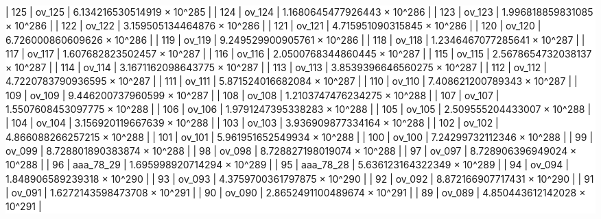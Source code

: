 | 125 | ov_125 | 6.134216530514919 × 10^285 |
| 124 | ov_124 | 1.1680645477926443 × 10^286 |
| 123 | ov_123 | 1.996818859831085 × 10^286 |
| 122 | ov_122 | 3.159505134464876 × 10^286 |
| 121 | ov_121 | 4.715951090315845 × 10^286 |
| 120 | ov_120 | 6.726000860609626 × 10^286 |
| 119 | ov_119 | 9.249529900905761 × 10^286 |
| 118 | ov_118 | 1.2346467077285641 × 10^287 |
| 117 | ov_117 | 1.607682823502457 × 10^287 |
| 116 | ov_116 | 2.0500768344860445 × 10^287 |
| 115 | ov_115 | 2.5678654732038137 × 10^287 |
| 114 | ov_114 | 3.1671162098643775 × 10^287 |
| 113 | ov_113 | 3.8539396646560275 × 10^287 |
| 112 | ov_112 | 4.7220783790936595 × 10^287 |
| 111 | ov_111 | 5.871524016682084 × 10^287 |
| 110 | ov_110 | 7.408621200789343 × 10^287 |
| 109 | ov_109 | 9.446200737960599 × 10^287 |
| 108 | ov_108 | 1.2103747476234275 × 10^288 |
| 107 | ov_107 | 1.5507608453097775 × 10^288 |
| 106 | ov_106 | 1.9791247395338283 × 10^288 |
| 105 | ov_105 | 2.509555204433007 × 10^288 |
| 104 | ov_104 | 3.156920119667639 × 10^288 |
| 103 | ov_103 | 3.936909877334164 × 10^288 |
| 102 | ov_102 | 4.866088266257215 × 10^288 |
| 101 | ov_101 | 5.961951652549934 × 10^288 |
| 100 | ov_100 | 7.24299732112346 × 10^288 |
| 99 | ov_099 | 8.728801890383874 × 10^288 |
| 98 | ov_098 | 8.728827198019074 × 10^288 |
| 97 | ov_097 | 8.728906396949024 × 10^288 |
| 96 | aaa_78_29 | 1.695998920714294 × 10^289 |
| 95 | aaa_78_28 | 5.636123164322349 × 10^289 |
| 94 | ov_094 | 1.848906589239318 × 10^290 |
| 93 | ov_093 | 4.3759700361797875 × 10^290 |
| 92 | ov_092 | 8.872166907717431 × 10^290 |
| 91 | ov_091 | 1.6272143598473708 × 10^291 |
| 90 | ov_090 | 2.8652491100489674 × 10^291 |
| 89 | ov_089 | 4.850443612142028 × 10^291 |